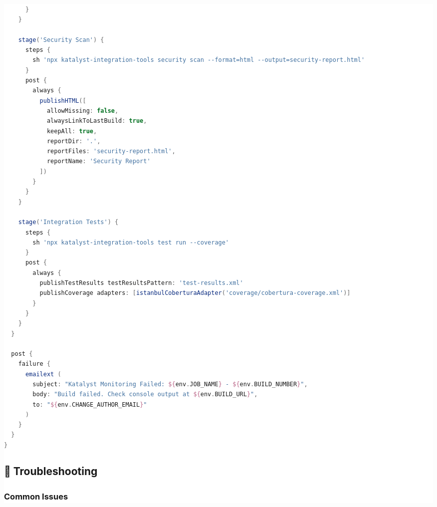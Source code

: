 ```groovy
      }
    }
    
    stage('Security Scan') {
      steps {
        sh 'npx katalyst-integration-tools security scan --format=html --output=security-report.html'
      }
      post {
        always {
          publishHTML([
            allowMissing: false,
            alwaysLinkToLastBuild: true,
            keepAll: true,
            reportDir: '.',
            reportFiles: 'security-report.html',
            reportName: 'Security Report'
          ])
        }
      }
    }
    
    stage('Integration Tests') {
      steps {
        sh 'npx katalyst-integration-tools test run --coverage'
      }
      post {
        always {
          publishTestResults testResultsPattern: 'test-results.xml'
          publishCoverage adapters: [istanbulCoberturaAdapter('coverage/cobertura-coverage.xml')]
        }
      }
    }
  }
  
  post {
    failure {
      emailext (
        subject: "Katalyst Monitoring Failed: ${env.JOB_NAME} - ${env.BUILD_NUMBER}",
        body: "Build failed. Check console output at ${env.BUILD_URL}",
        to: "${env.CHANGE_AUTHOR_EMAIL}"
      )
    }
  }
}
```

## 🔧 Troubleshooting

### Common Issues
